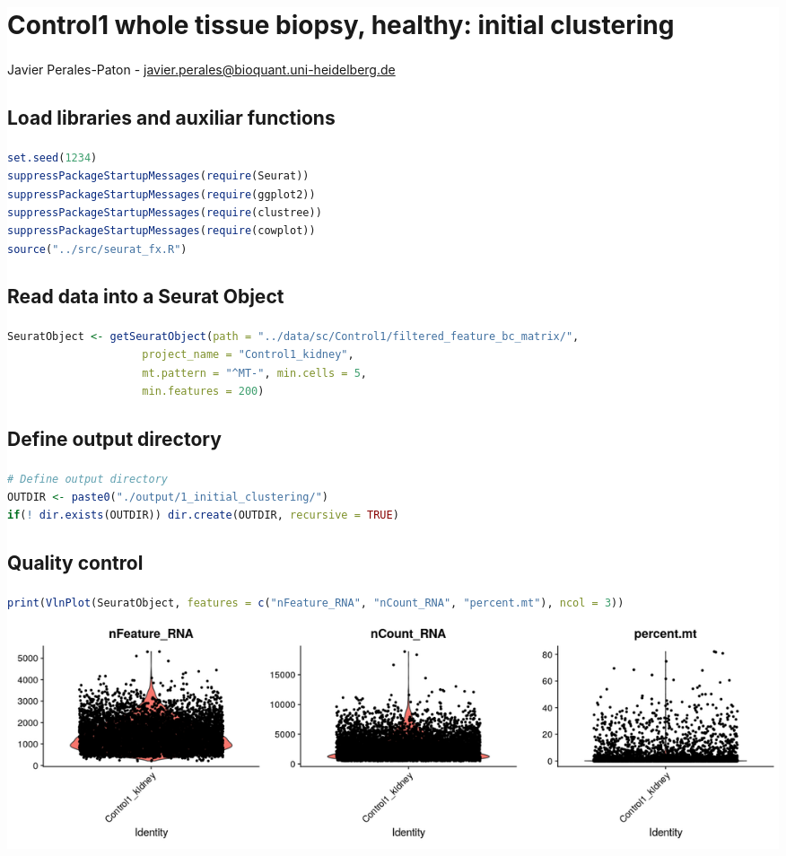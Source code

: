Control1 whole tissue biopsy, healthy: initial clustering
================
Javier Perales-Paton - <javier.perales@bioquant.uni-heidelberg.de>

## Load libraries and auxiliar functions

``` r
set.seed(1234)
suppressPackageStartupMessages(require(Seurat))
suppressPackageStartupMessages(require(ggplot2))
suppressPackageStartupMessages(require(clustree))
suppressPackageStartupMessages(require(cowplot))
source("../src/seurat_fx.R")
```

## Read data into a Seurat Object

``` r
SeuratObject <- getSeuratObject(path = "../data/sc/Control1/filtered_feature_bc_matrix/",
                     project_name = "Control1_kidney", 
                     mt.pattern = "^MT-", min.cells = 5, 
                     min.features = 200)
```

## Define output directory

``` r
# Define output directory
OUTDIR <- paste0("./output/1_initial_clustering/")
if(! dir.exists(OUTDIR)) dir.create(OUTDIR, recursive = TRUE)
```

## Quality control

``` r
print(VlnPlot(SeuratObject, features = c("nFeature_RNA", "nCount_RNA", "percent.mt"), ncol = 3))
```

![](1_initial_clustering_files/figure-gfm/QC-1.png)
